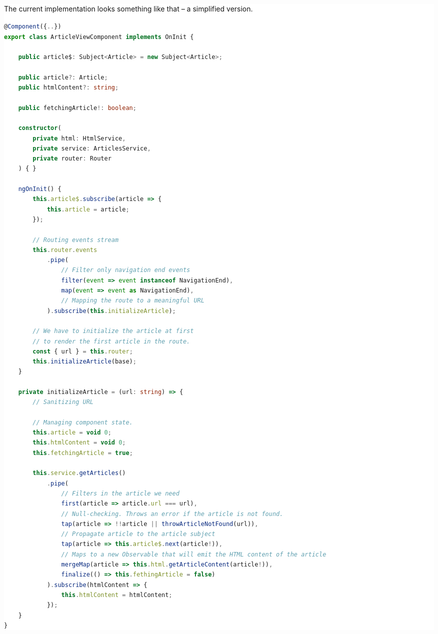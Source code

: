 The current implementation looks something like that – a simplified version.

```typescript
@Component({..})
export class ArticleViewComponent implements OnInit {
    
    public article$: Subject<Article> = new Subject<Article>;
    
    public article?: Article;
    public htmlContent?: string;
    
    public fetchingArticle!: boolean;
    
    constructor(
        private html: HtmlService,
        private service: ArticlesService,
        private router: Router
    ) { }
    
    ngOnInit() {
        this.article$.subscribe(article => {
            this.article = article;
        });
        
        // Routing events stream
        this.router.events
            .pipe(
                // Filter only navigation end events
                filter(event => event instanceof NavigationEnd),
                map(event => event as NavigationEnd),
                // Mapping the route to a meaningful URL
        	).subscribe(this.initializeArticle);
        
        // We have to initialize the article at first
        // to render the first article in the route.
        const { url } = this.router;
        this.initializeArticle(base);
    }
    
    private initializeArticle = (url: string) => {
        // Sanitizing URL
        
        // Managing component state.
        this.article = void 0;
        this.htmlContent = void 0;
        this.fetchingArticle = true;
        
        this.service.getArticles()
            .pipe(
                // Filters in the article we need
                first(article => article.url === url),
                // Null-checking. Throws an error if the article is not found.
                tap(article => !!article || throwArticleNotFound(url)),
                // Propagate article to the article subject
                tap(article => this.article$.next(article!)),
                // Maps to a new Observable that will emit the HTML content of the article
                mergeMap(article => this.html.getArticleContent(article!)),
                finalize(() => this.fethingArticle = false)
            ).subscribe(htmlContent => {
                this.htmlContent = htmlContent;
            });
    }
}
```
